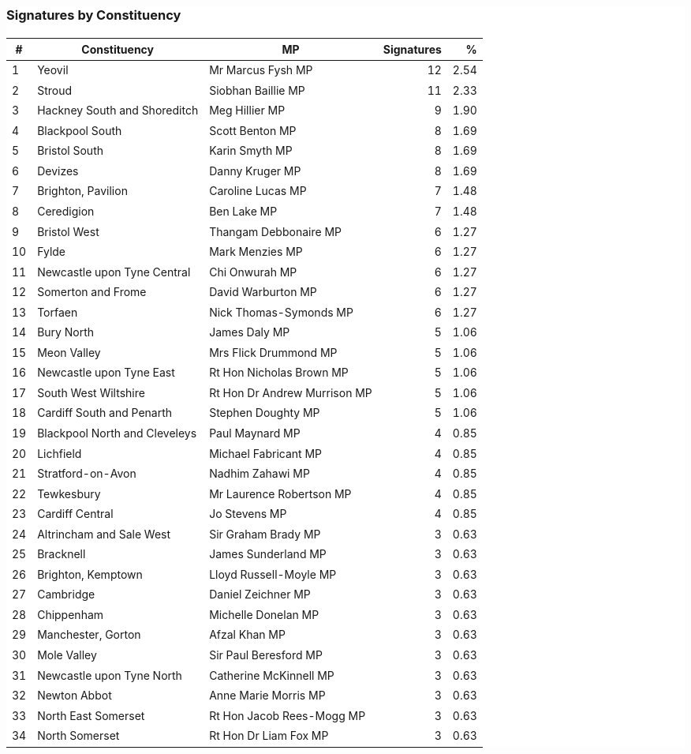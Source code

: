 ### Signatures by Constituency

| # | Constituency | MP | Signatures | % |
| - | - | - | -: | -: |
| 1 | Yeovil | Mr Marcus Fysh MP | 12 | 2.54 |
| 2 | Stroud | Siobhan Baillie MP | 11 | 2.33 |
| 3 | Hackney South and Shoreditch | Meg Hillier MP | 9 | 1.90 |
| 4 | Blackpool South | Scott Benton MP | 8 | 1.69 |
| 5 | Bristol South | Karin Smyth MP | 8 | 1.69 |
| 6 | Devizes | Danny Kruger MP | 8 | 1.69 |
| 7 | Brighton, Pavilion | Caroline Lucas MP | 7 | 1.48 |
| 8 | Ceredigion | Ben Lake MP | 7 | 1.48 |
| 9 | Bristol West | Thangam Debbonaire MP | 6 | 1.27 |
| 10 | Fylde | Mark Menzies MP | 6 | 1.27 |
| 11 | Newcastle upon Tyne Central | Chi Onwurah MP | 6 | 1.27 |
| 12 | Somerton and Frome | David Warburton MP | 6 | 1.27 |
| 13 | Torfaen | Nick Thomas-Symonds MP | 6 | 1.27 |
| 14 | Bury North | James Daly MP | 5 | 1.06 |
| 15 | Meon Valley | Mrs Flick Drummond MP | 5 | 1.06 |
| 16 | Newcastle upon Tyne East | Rt Hon Nicholas Brown MP | 5 | 1.06 |
| 17 | South West Wiltshire | Rt Hon Dr Andrew Murrison MP | 5 | 1.06 |
| 18 | Cardiff South and Penarth | Stephen Doughty MP | 5 | 1.06 |
| 19 | Blackpool North and Cleveleys | Paul Maynard MP | 4 | 0.85 |
| 20 | Lichfield | Michael Fabricant MP | 4 | 0.85 |
| 21 | Stratford-on-Avon | Nadhim Zahawi MP | 4 | 0.85 |
| 22 | Tewkesbury | Mr Laurence Robertson MP | 4 | 0.85 |
| 23 | Cardiff Central | Jo Stevens MP | 4 | 0.85 |
| 24 | Altrincham and Sale West | Sir Graham Brady MP | 3 | 0.63 |
| 25 | Bracknell | James Sunderland MP | 3 | 0.63 |
| 26 | Brighton, Kemptown | Lloyd Russell-Moyle MP | 3 | 0.63 |
| 27 | Cambridge | Daniel Zeichner MP | 3 | 0.63 |
| 28 | Chippenham | Michelle Donelan MP | 3 | 0.63 |
| 29 | Manchester, Gorton | Afzal Khan MP | 3 | 0.63 |
| 30 | Mole Valley | Sir Paul Beresford MP | 3 | 0.63 |
| 31 | Newcastle upon Tyne North | Catherine McKinnell MP | 3 | 0.63 |
| 32 | Newton Abbot | Anne Marie Morris MP | 3 | 0.63 |
| 33 | North East Somerset | Rt Hon Jacob Rees-Mogg MP | 3 | 0.63 |
| 34 | North Somerset | Rt Hon Dr Liam Fox MP | 3 | 0.63 |